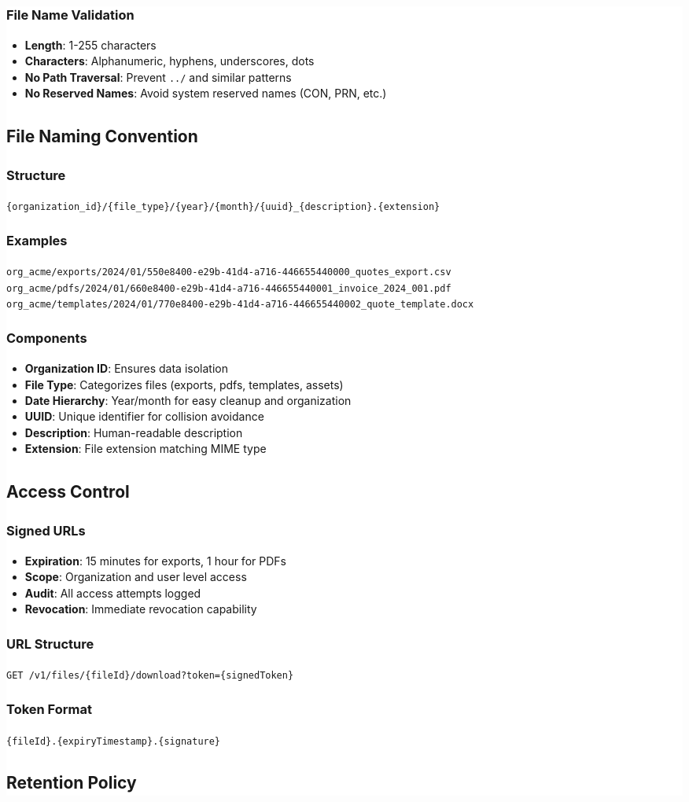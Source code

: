 
### File Name Validation
- **Length**: 1-255 characters
- **Characters**: Alphanumeric, hyphens, underscores, dots
- **No Path Traversal**: Prevent `../` and similar patterns
- **No Reserved Names**: Avoid system reserved names (CON, PRN, etc.)

## File Naming Convention

### Structure
```
{organization_id}/{file_type}/{year}/{month}/{uuid}_{description}.{extension}
```

### Examples
```
org_acme/exports/2024/01/550e8400-e29b-41d4-a716-446655440000_quotes_export.csv
org_acme/pdfs/2024/01/660e8400-e29b-41d4-a716-446655440001_invoice_2024_001.pdf
org_acme/templates/2024/01/770e8400-e29b-41d4-a716-446655440002_quote_template.docx
```

### Components
- **Organization ID**: Ensures data isolation
- **File Type**: Categorizes files (exports, pdfs, templates, assets)
- **Date Hierarchy**: Year/month for easy cleanup and organization
- **UUID**: Unique identifier for collision avoidance
- **Description**: Human-readable description
- **Extension**: File extension matching MIME type

## Access Control

### Signed URLs
- **Expiration**: 15 minutes for exports, 1 hour for PDFs
- **Scope**: Organization and user level access
- **Audit**: All access attempts logged
- **Revocation**: Immediate revocation capability

### URL Structure
```
GET /v1/files/{fileId}/download?token={signedToken}
```

### Token Format
```
{fileId}.{expiryTimestamp}.{signature}
```

## Retention Policy
